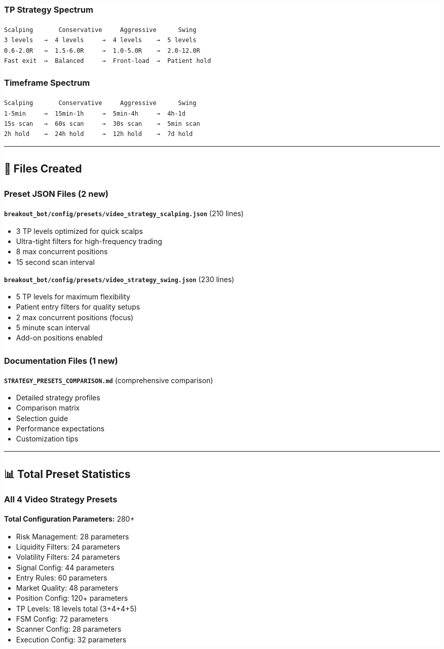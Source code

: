 ### TP Strategy Spectrum
```
Scalping       Conservative     Aggressive      Swing
3 levels   →  4 levels     →  4 levels    →  5 levels
0.6-2.0R   →  1.5-6.0R     →  1.0-5.0R    →  2.0-12.0R
Fast exit  →  Balanced     →  Front-load  →  Patient hold
```

### Timeframe Spectrum
```
Scalping       Conservative     Aggressive      Swing
1-5min     →  15min-1h     →  5min-4h     →  4h-1d
15s scan   →  60s scan     →  30s scan    →  5min scan
2h hold    →  24h hold     →  12h hold    →  7d hold
```

---

## 📁 Files Created

### Preset JSON Files (2 new)

**`breakout_bot/config/presets/video_strategy_scalping.json`** (210 lines)
- 3 TP levels optimized for quick scalps
- Ultra-tight filters for high-frequency trading
- 8 max concurrent positions
- 15 second scan interval

**`breakout_bot/config/presets/video_strategy_swing.json`** (230 lines)
- 5 TP levels for maximum flexibility
- Patient entry filters for quality setups
- 2 max concurrent positions (focus)
- 5 minute scan interval
- Add-on positions enabled

### Documentation Files (1 new)

**`STRATEGY_PRESETS_COMPARISON.md`** (comprehensive comparison)
- Detailed strategy profiles
- Comparison matrix
- Selection guide
- Performance expectations
- Customization tips

---

## 📊 Total Preset Statistics

### All 4 Video Strategy Presets

**Total Configuration Parameters:** 280+
- Risk Management: 28 parameters
- Liquidity Filters: 24 parameters
- Volatility Filters: 24 parameters
- Signal Config: 44 parameters
- Entry Rules: 60 parameters
- Market Quality: 48 parameters
- Position Config: 120+ parameters
- TP Levels: 18 levels total (3+4+4+5)
- FSM Config: 72 parameters
- Scanner Config: 28 parameters
- Execution Config: 32 parameters
